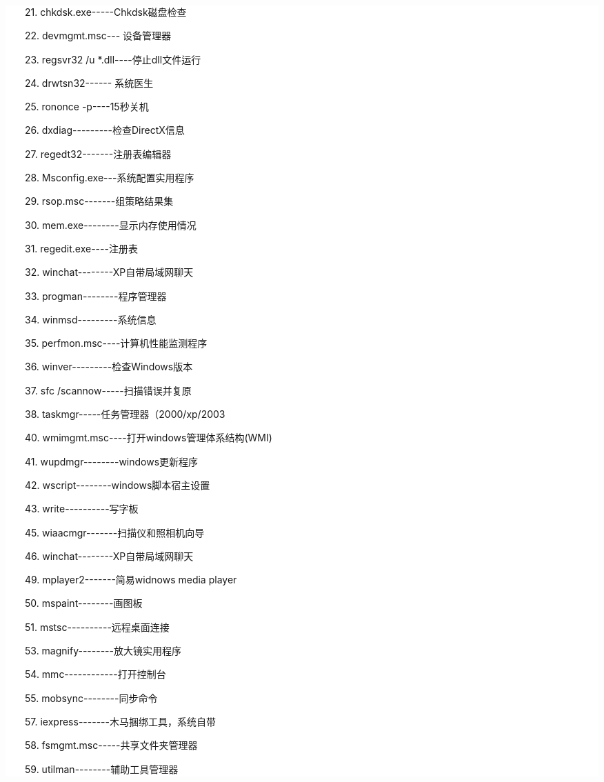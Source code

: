 　　21. chkdsk.exe-----Chkdsk磁盘检查

　　22. devmgmt.msc--- 设备管理器

　　23. regsvr32 /u *.dll----停止dll文件运行

　　24. drwtsn32------ 系统医生

　　25. rononce -p----15秒关机

　　26. dxdiag---------检查DirectX信息

　　27. regedt32-------注册表编辑器

　　28. Msconfig.exe---系统配置实用程序

　　29. rsop.msc-------组策略结果集

　　30. mem.exe--------显示内存使用情况

　　31. regedit.exe----注册表

　　32. winchat--------XP自带局域网聊天

　　33. progman--------程序管理器

　　34. winmsd---------系统信息

　　35. perfmon.msc----计算机性能监测程序

　　36. winver---------检查Windows版本

　　37. sfc /scannow-----扫描错误并复原

　　38. taskmgr-----任务管理器（2000/xp/2003

　　40. wmimgmt.msc----打开windows管理体系结构(WMI)

　　41. wupdmgr--------windows更新程序

　　42. wscript--------windows脚本宿主设置

　　43. write----------写字板

　　45. wiaacmgr-------扫描仪和照相机向导

　　46. winchat--------XP自带局域网聊天

　　49. mplayer2-------简易widnows media player

　　50. mspaint--------画图板

　　51. mstsc----------远程桌面连接

　　53. magnify--------放大镜实用程序

　　54. mmc------------打开控制台

　　55. mobsync--------同步命令

　　57. iexpress-------木马捆绑工具，系统自带

　　58. fsmgmt.msc-----共享文件夹管理器

　　59. utilman--------辅助工具管理器
